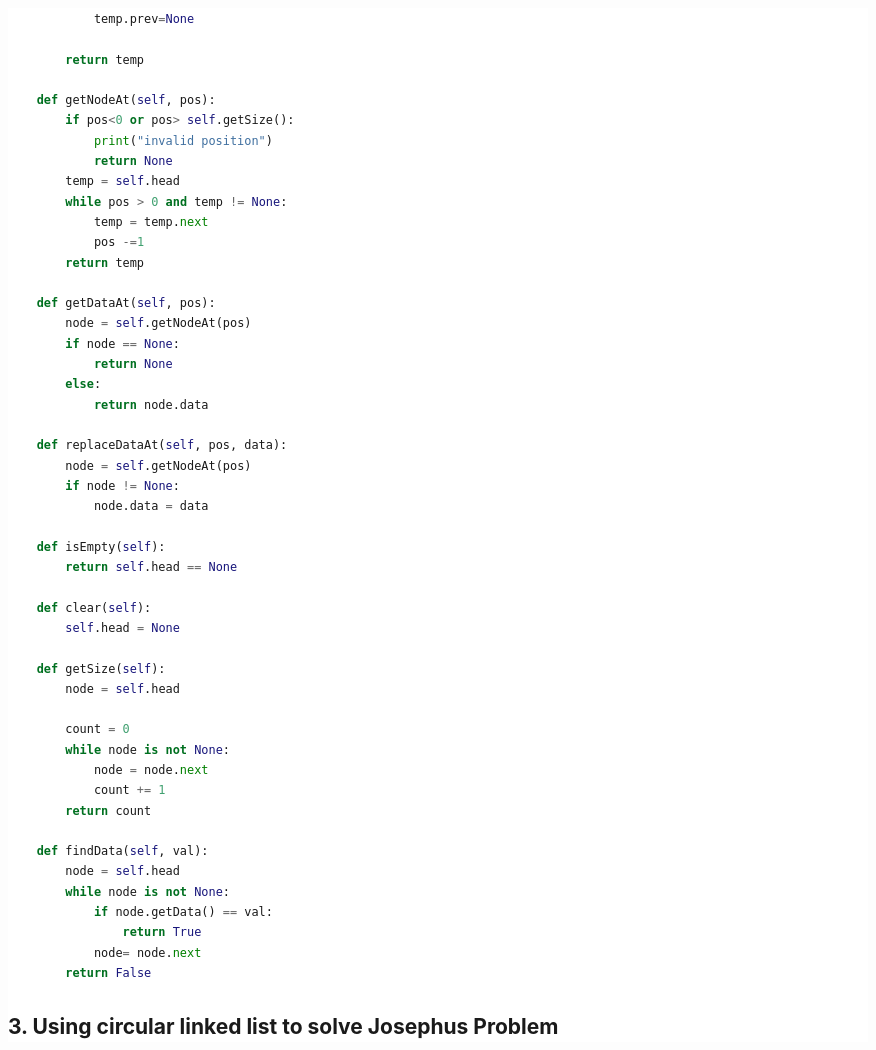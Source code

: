 ```python
            temp.prev=None

        return temp
        
    def getNodeAt(self, pos):
        if pos<0 or pos> self.getSize():
            print("invalid position")
            return None
        temp = self.head
        while pos > 0 and temp != None:
            temp = temp.next
            pos -=1
        return temp
        
    def getDataAt(self, pos):
        node = self.getNodeAt(pos)
        if node == None:
            return None
        else:
            return node.data
        
    def replaceDataAt(self, pos, data):
        node = self.getNodeAt(pos)
        if node != None:
            node.data = data
        
    def isEmpty(self):
        return self.head == None
        
    def clear(self):
        self.head = None
    
    def getSize(self):
        node = self.head

        count = 0
        while node is not None:
            node = node.next
            count += 1
        return count
        
    def findData(self, val):
        node = self.head
        while node is not None:
            if node.getData() == val:
                return True
            node= node.next
        return False
```

## 3. Using circular linked list to solve Josephus Problem
